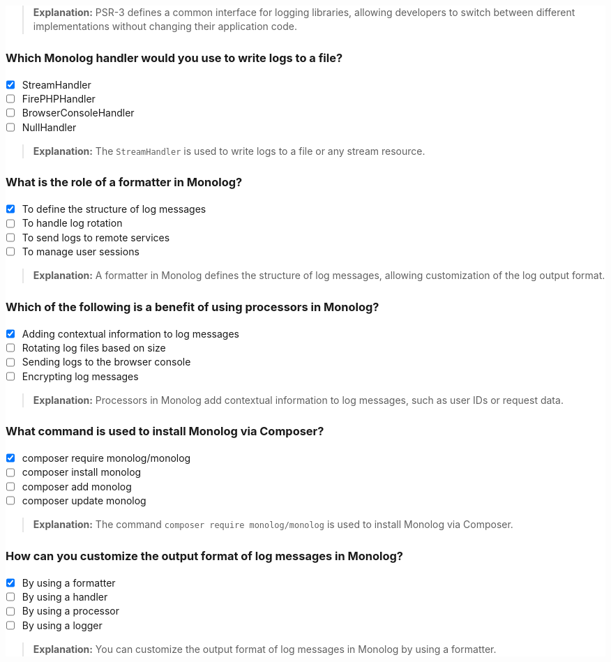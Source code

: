 > **Explanation:** PSR-3 defines a common interface for logging libraries, allowing developers to switch between different implementations without changing their application code.

### Which Monolog handler would you use to write logs to a file?

- [x] StreamHandler
- [ ] FirePHPHandler
- [ ] BrowserConsoleHandler
- [ ] NullHandler

> **Explanation:** The `StreamHandler` is used to write logs to a file or any stream resource.

### What is the role of a formatter in Monolog?

- [x] To define the structure of log messages
- [ ] To handle log rotation
- [ ] To send logs to remote services
- [ ] To manage user sessions

> **Explanation:** A formatter in Monolog defines the structure of log messages, allowing customization of the log output format.

### Which of the following is a benefit of using processors in Monolog?

- [x] Adding contextual information to log messages
- [ ] Rotating log files based on size
- [ ] Sending logs to the browser console
- [ ] Encrypting log messages

> **Explanation:** Processors in Monolog add contextual information to log messages, such as user IDs or request data.

### What command is used to install Monolog via Composer?

- [x] composer require monolog/monolog
- [ ] composer install monolog
- [ ] composer add monolog
- [ ] composer update monolog

> **Explanation:** The command `composer require monolog/monolog` is used to install Monolog via Composer.

### How can you customize the output format of log messages in Monolog?

- [x] By using a formatter
- [ ] By using a handler
- [ ] By using a processor
- [ ] By using a logger

> **Explanation:** You can customize the output format of log messages in Monolog by using a formatter.

